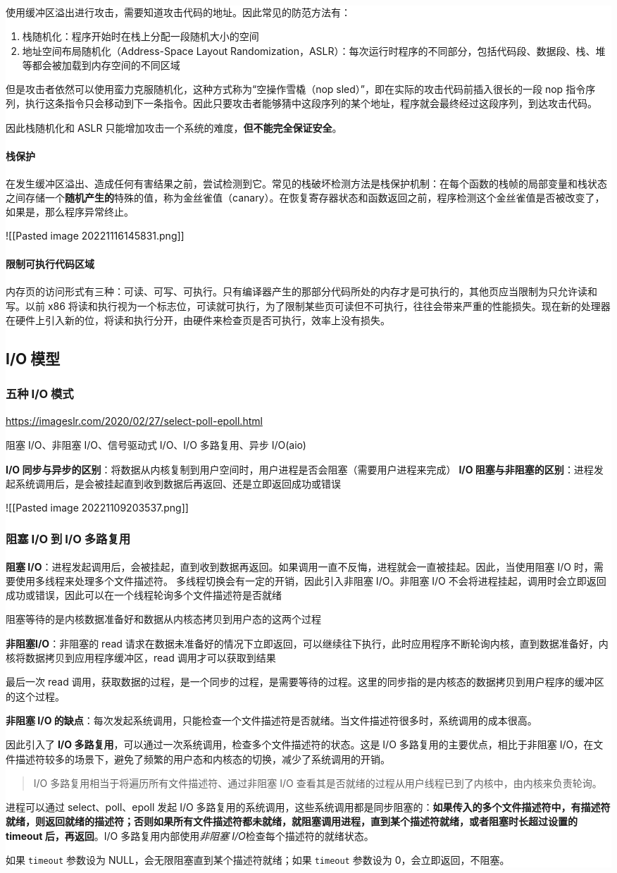 使用缓冲区溢出进行攻击，需要知道攻击代码的地址。因此常见的防范方法有：

1. 栈随机化：程序开始时在栈上分配一段随机大小的空间
2. 地址空间布局随机化（Address-Space Layout Randomization，ASLR）：每次运行时程序的不同部分，包括代码段、数据段、栈、堆等都会被加载到内存空间的不同区域

但是攻击者依然可以使用蛮力克服随机化，这种方式称为“空操作雪橇（nop sled）”，即在实际的攻击代码前插入很长的一段 nop 指令序列，执行这条指令只会移动到下一条指令。因此只要攻击者能够猜中这段序列的某个地址，程序就会最终经过这段序列，到达攻击代码。

因此栈随机化和 ASLR 只能增加攻击一个系统的难度，**但不能完全保证安全**。

#### 栈保护

在发生缓冲区溢出、造成任何有害结果之前，尝试检测到它。常见的栈破坏检测方法是栈保护机制：在每个函数的栈帧的局部变量和栈状态之间存储一个**随机产生的**特殊的值，称为金丝雀值（canary）。在恢复寄存器状态和函数返回之前，程序检测这个金丝雀值是否被改变了，如果是，那么程序异常终止。

![[Pasted image 20221116145831.png]]

#### 限制可执行代码区域

内存页的访问形式有三种：可读、可写、可执行。只有编译器产生的那部分代码所处的内存才是可执行的，其他页应当限制为只允许读和写。以前 x86 将读和执行视为一个标志位，可读就可执行，为了限制某些页可读但不可执行，往往会带来严重的性能损失。现在新的处理器在硬件上引入新的位，将读和执行分开，由硬件来检查页是否可执行，效率上没有损失。

## I/O 模型
### 五种 I/O 模式

https://imageslr.com/2020/02/27/select-poll-epoll.html

阻塞 I/O、非阻塞 I/O、信号驱动式 I/O、I/O 多路复用、异步 I/O(aio)

**I/O 同步与异步的区别**：将数据从内核复制到用户空间时，用户进程是否会阻塞（需要用户进程来完成）
**I/O 阻塞与非阻塞的区别**：进程发起系统调用后，是会被挂起直到收到数据后再返回、还是立即返回成功或错误

![[Pasted image 20221109203537.png]]

### 阻塞 I/O 到 I/O 多路复用

**阻塞 I/O**：进程发起调用后，会被挂起，直到收到数据再返回。如果调用一直不反悔，进程就会一直被挂起。因此，当使用阻塞 I/O 时，需要使用多线程来处理多个文件描述符。
多线程切换会有一定的开销，因此引入非阻塞 I/O。非阻塞 I/O 不会将进程挂起，调用时会立即返回成功或错误，因此可以在一个线程轮询多个文件描述符是否就绪

阻塞等待的是内核数据准备好和数据从内核态拷贝到用户态的这两个过程

**非阻塞I/O**：非阻塞的 read 请求在数据未准备好的情况下立即返回，可以继续往下执行，此时应用程序不断轮询内核，直到数据准备好，内核将数据拷贝到应用程序缓冲区，read 调用才可以获取到结果

最后一次 read 调用，获取数据的过程，是一个同步的过程，是需要等待的过程。这里的同步指的是内核态的数据拷贝到用户程序的缓冲区的这个过程。

**非阻塞 I/O 的缺点**：每次发起系统调用，只能检查一个文件描述符是否就绪。当文件描述符很多时，系统调用的成本很高。

因此引入了 **I/O 多路复用**，可以通过一次系统调用，检查多个文件描述符的状态。这是 I/O 多路复用的主要优点，相比于非阻塞 I/O，在文件描述符较多的场景下，避免了频繁的用户态和内核态的切换，减少了系统调用的开销。

> I/O 多路复用相当于将遍历所有文件描述符、通过非阻塞 I/O 查看其是否就绪的过程从用户线程已到了内核中，由内核来负责轮询。

进程可以通过 select、poll、epoll 发起 I/O 多路复用的系统调用，这些系统调用都是同步阻塞的：**如果传入的多个文件描述符中，有描述符就绪，则返回就绪的描述符；否则如果所有文件描述符都未就绪，就阻塞调用进程，直到某个描述符就绪，或者阻塞时长超过设置的 timeout 后，再返回**。I/O 多路复用内部使用*非阻塞 I/O*检查每个描述符的就绪状态。

如果 `timeout` 参数设为 NULL，会无限阻塞直到某个描述符就绪；如果 `timeout` 参数设为 0，会立即返回，不阻塞。
